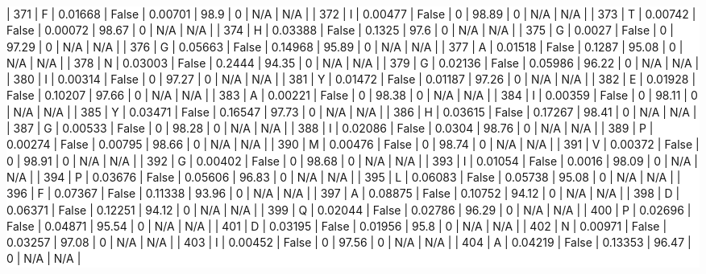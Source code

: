 |   371 | F    |         0.01668 | False     |                          0.00701 |                 98.9  |         0     | N/A            | N/A                             |
|   372 | I    |         0.00477 | False     |                          0       |                 98.89 |         0     | N/A            | N/A                             |
|   373 | T    |         0.00742 | False     |                          0.00072 |                 98.67 |         0     | N/A            | N/A                             |
|   374 | H    |         0.03388 | False     |                          0.1325  |                 97.6  |         0     | N/A            | N/A                             |
|   375 | G    |         0.0027  | False     |                          0       |                 97.29 |         0     | N/A            | N/A                             |
|   376 | G    |         0.05663 | False     |                          0.14968 |                 95.89 |         0     | N/A            | N/A                             |
|   377 | A    |         0.01518 | False     |                          0.1287  |                 95.08 |         0     | N/A            | N/A                             |
|   378 | N    |         0.03003 | False     |                          0.2444  |                 94.35 |         0     | N/A            | N/A                             |
|   379 | G    |         0.02136 | False     |                          0.05986 |                 96.22 |         0     | N/A            | N/A                             |
|   380 | I    |         0.00314 | False     |                          0       |                 97.27 |         0     | N/A            | N/A                             |
|   381 | Y    |         0.01472 | False     |                          0.01187 |                 97.26 |         0     | N/A            | N/A                             |
|   382 | E    |         0.01928 | False     |                          0.10207 |                 97.66 |         0     | N/A            | N/A                             |
|   383 | A    |         0.00221 | False     |                          0       |                 98.38 |         0     | N/A            | N/A                             |
|   384 | I    |         0.00359 | False     |                          0       |                 98.11 |         0     | N/A            | N/A                             |
|   385 | Y    |         0.03471 | False     |                          0.16547 |                 97.73 |         0     | N/A            | N/A                             |
|   386 | H    |         0.03615 | False     |                          0.17267 |                 98.41 |         0     | N/A            | N/A                             |
|   387 | G    |         0.00533 | False     |                          0       |                 98.28 |         0     | N/A            | N/A                             |
|   388 | I    |         0.02086 | False     |                          0.0304  |                 98.76 |         0     | N/A            | N/A                             |
|   389 | P    |         0.00274 | False     |                          0.00795 |                 98.66 |         0     | N/A            | N/A                             |
|   390 | M    |         0.00476 | False     |                          0       |                 98.74 |         0     | N/A            | N/A                             |
|   391 | V    |         0.00372 | False     |                          0       |                 98.91 |         0     | N/A            | N/A                             |
|   392 | G    |         0.00402 | False     |                          0       |                 98.68 |         0     | N/A            | N/A                             |
|   393 | I    |         0.01054 | False     |                          0.0016  |                 98.09 |         0     | N/A            | N/A                             |
|   394 | P    |         0.03676 | False     |                          0.05606 |                 96.83 |         0     | N/A            | N/A                             |
|   395 | L    |         0.06083 | False     |                          0.05738 |                 95.08 |         0     | N/A            | N/A                             |
|   396 | F    |         0.07367 | False     |                          0.11338 |                 93.96 |         0     | N/A            | N/A                             |
|   397 | A    |         0.08875 | False     |                          0.10752 |                 94.12 |         0     | N/A            | N/A                             |
|   398 | D    |         0.06371 | False     |                          0.12251 |                 94.12 |         0     | N/A            | N/A                             |
|   399 | Q    |         0.02044 | False     |                          0.02786 |                 96.29 |         0     | N/A            | N/A                             |
|   400 | P    |         0.02696 | False     |                          0.04871 |                 95.54 |         0     | N/A            | N/A                             |
|   401 | D    |         0.03195 | False     |                          0.01956 |                 95.8  |         0     | N/A            | N/A                             |
|   402 | N    |         0.00971 | False     |                          0.03257 |                 97.08 |         0     | N/A            | N/A                             |
|   403 | I    |         0.00452 | False     |                          0       |                 97.56 |         0     | N/A            | N/A                             |
|   404 | A    |         0.04219 | False     |                          0.13353 |                 96.47 |         0     | N/A            | N/A                             |